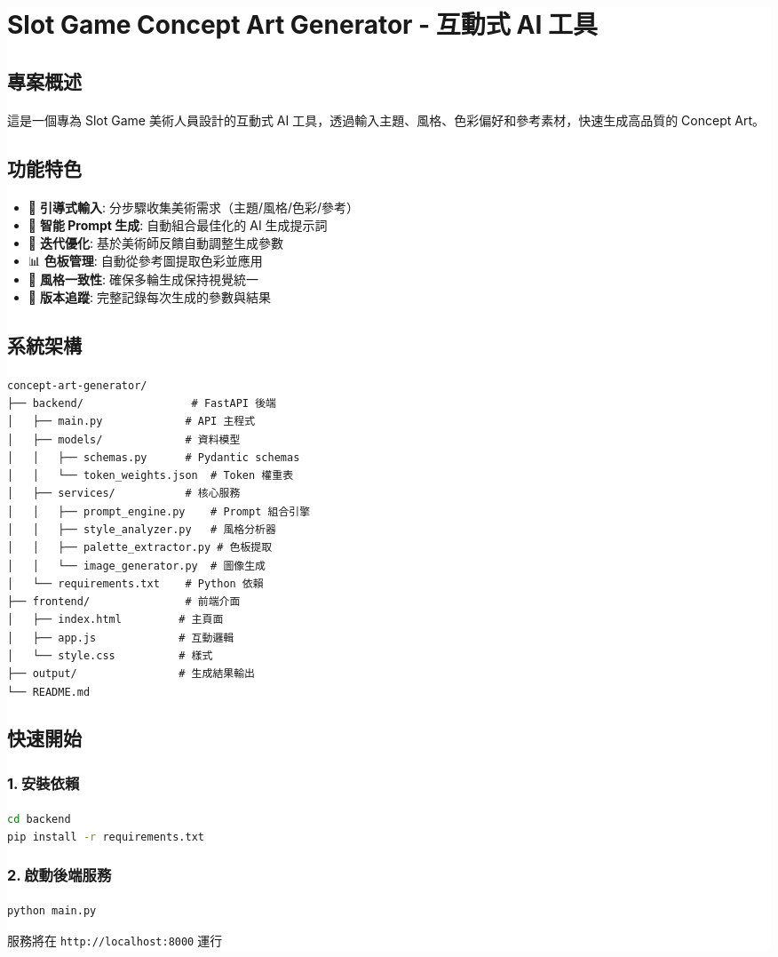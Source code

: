 # Slot Game Concept Art Generator - 互動式 AI 工具

## 專案概述
這是一個專為 Slot Game 美術人員設計的互動式 AI 工具，透過輸入主題、風格、色彩偏好和參考素材，快速生成高品質的 Concept Art。

## 功能特色
- 🎨 **引導式輸入**: 分步驟收集美術需求（主題/風格/色彩/參考）
- 🤖 **智能 Prompt 生成**: 自動組合最佳化的 AI 生成提示詞
- 🔄 **迭代優化**: 基於美術師反饋自動調整生成參數
- 📊 **色板管理**: 自動從參考圖提取色彩並應用
- 🎯 **風格一致性**: 確保多輪生成保持視覺統一
- 📝 **版本追蹤**: 完整記錄每次生成的參數與結果

## 系統架構
```
concept-art-generator/
├── backend/                 # FastAPI 後端
│   ├── main.py             # API 主程式
│   ├── models/             # 資料模型
│   │   ├── schemas.py      # Pydantic schemas
│   │   └── token_weights.json  # Token 權重表
│   ├── services/           # 核心服務
│   │   ├── prompt_engine.py    # Prompt 組合引擎
│   │   ├── style_analyzer.py   # 風格分析器
│   │   ├── palette_extractor.py # 色板提取
│   │   └── image_generator.py  # 圖像生成
│   └── requirements.txt    # Python 依賴
├── frontend/               # 前端介面
│   ├── index.html         # 主頁面
│   ├── app.js             # 互動邏輯
│   └── style.css          # 樣式
├── output/                # 生成結果輸出
└── README.md
```

## 快速開始

### 1. 安裝依賴
```bash
cd backend
pip install -r requirements.txt
```

### 2. 啟動後端服務
```bash
python main.py
```
服務將在 `http://localhost:8000` 運行
